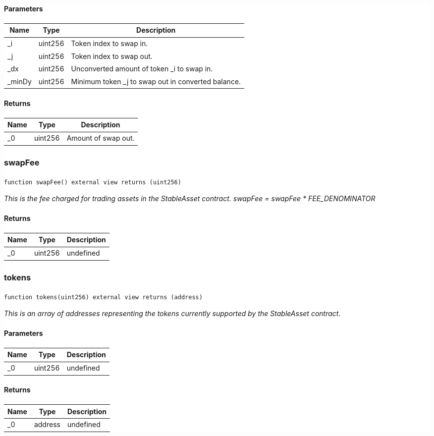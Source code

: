 #### Parameters

| Name | Type | Description |
|---|---|---|
| _i | uint256 | Token index to swap in. |
| _j | uint256 | Token index to swap out. |
| _dx | uint256 | Unconverted amount of token _i to swap in. |
| _minDy | uint256 | Minimum token _j to swap out in converted balance. |

#### Returns

| Name | Type | Description |
|---|---|---|
| _0 | uint256 | Amount of swap out. |

### swapFee

```solidity
function swapFee() external view returns (uint256)
```



*This is the fee charged for trading assets in the StableAsset contract. swapFee = swapFee * FEE_DENOMINATOR*


#### Returns

| Name | Type | Description |
|---|---|---|
| _0 | uint256 | undefined |

### tokens

```solidity
function tokens(uint256) external view returns (address)
```



*This is an array of addresses representing the tokens currently supported by the StableAsset contract.*

#### Parameters

| Name | Type | Description |
|---|---|---|
| _0 | uint256 | undefined |

#### Returns

| Name | Type | Description |
|---|---|---|
| _0 | address | undefined |
